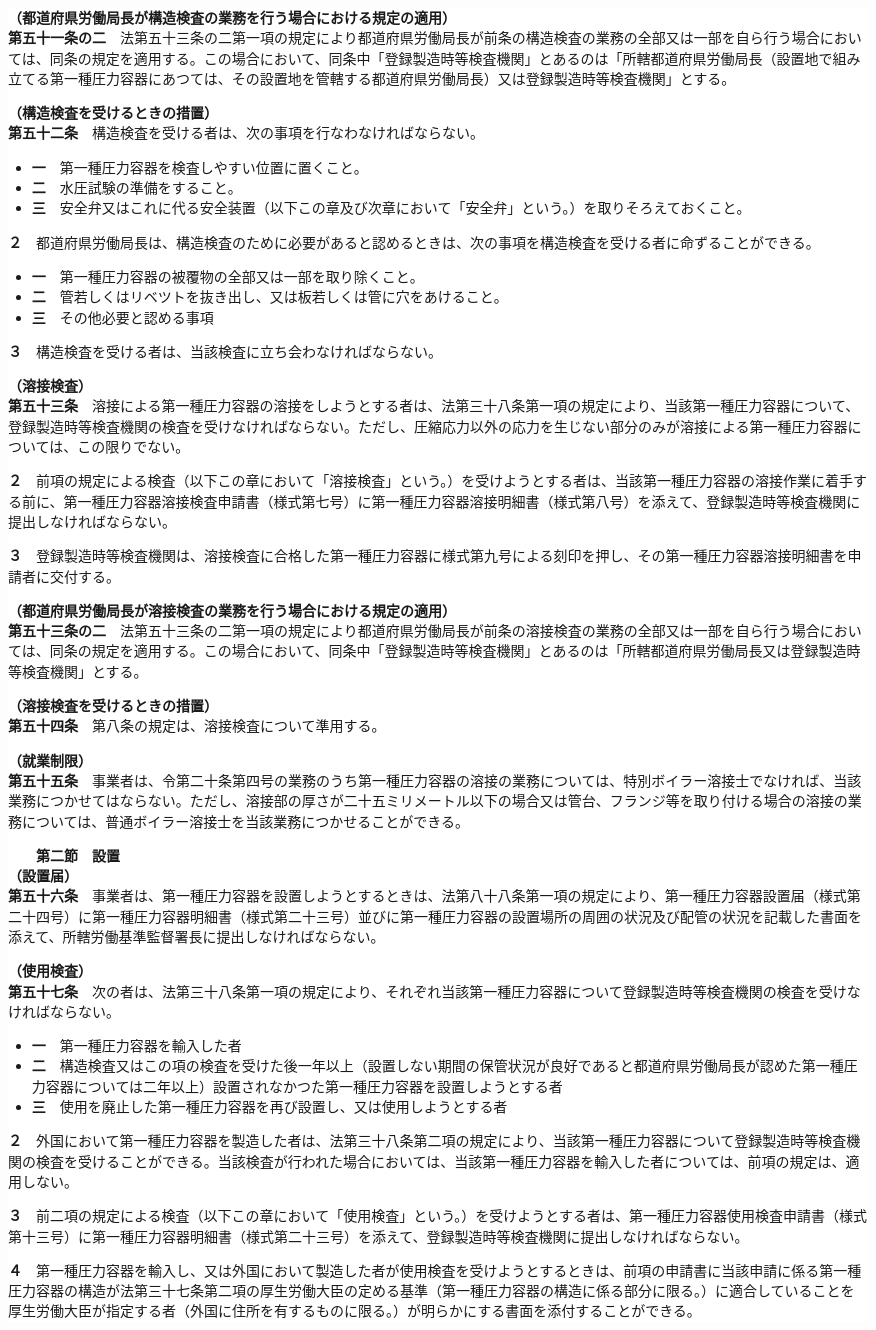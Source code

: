 **（都道府県労働局長が構造検査の業務を行う場合における規定の適用）**  
**第五十一条の二**　法第五十三条の二第一項の規定により都道府県労働局長が前条の構造検査の業務の全部又は一部を自ら行う場合においては、同条の規定を適用する。この場合において、同条中「登録製造時等検査機関」とあるのは「所轄都道府県労働局長（設置地で組み立てる第一種圧力容器にあつては、その設置地を管轄する都道府県労働局長）又は登録製造時等検査機関」とする。  
  
**（構造検査を受けるときの措置）**  
**第五十二条**　構造検査を受ける者は、次の事項を行なわなければならない。  
* **一**　第一種圧力容器を検査しやすい位置に置くこと。  
* **二**　水圧試験の準備をすること。  
* **三**　安全弁又はこれに代る安全装置（以下この章及び次章において「安全弁」という。）を取りそろえておくこと。  
  
**２**　都道府県労働局長は、構造検査のために必要があると認めるときは、次の事項を構造検査を受ける者に命ずることができる。  
* **一**　第一種圧力容器の被覆物の全部又は一部を取り除くこと。  
* **二**　管若しくはリベツトを抜き出し、又は板若しくは管に穴をあけること。  
* **三**　その他必要と認める事項  
  
**３**　構造検査を受ける者は、当該検査に立ち会わなければならない。  
  
**（溶接検査）**  
**第五十三条**　溶接による第一種圧力容器の溶接をしようとする者は、法第三十八条第一項の規定により、当該第一種圧力容器について、登録製造時等検査機関の検査を受けなければならない。ただし、圧縮応力以外の応力を生じない部分のみが溶接による第一種圧力容器については、この限りでない。  
  
**２**　前項の規定による検査（以下この章において「溶接検査」という。）を受けようとする者は、当該第一種圧力容器の溶接作業に着手する前に、第一種圧力容器溶接検査申請書（様式第七号）に第一種圧力容器溶接明細書（様式第八号）を添えて、登録製造時等検査機関に提出しなければならない。  
  
**３**　登録製造時等検査機関は、溶接検査に合格した第一種圧力容器に様式第九号による刻印を押し、その第一種圧力容器溶接明細書を申請者に交付する。  
  
**（都道府県労働局長が溶接検査の業務を行う場合における規定の適用）**  
**第五十三条の二**　法第五十三条の二第一項の規定により都道府県労働局長が前条の溶接検査の業務の全部又は一部を自ら行う場合においては、同条の規定を適用する。この場合において、同条中「登録製造時等検査機関」とあるのは「所轄都道府県労働局長又は登録製造時等検査機関」とする。  
  
**（溶接検査を受けるときの措置）**  
**第五十四条**　第八条の規定は、溶接検査について準用する。  
  
**（就業制限）**  
**第五十五条**　事業者は、令第二十条第四号の業務のうち第一種圧力容器の溶接の業務については、特別ボイラー溶接士でなければ、当該業務につかせてはならない。ただし、溶接部の厚さが二十五ミリメートル以下の場合又は管台、フランジ等を取り付ける場合の溶接の業務については、普通ボイラー溶接士を当該業務につかせることができる。  
  
&emsp;&emsp;**第二節　設置**  
**（設置届）**  
**第五十六条**　事業者は、第一種圧力容器を設置しようとするときは、法第八十八条第一項の規定により、第一種圧力容器設置届（様式第二十四号）に第一種圧力容器明細書（様式第二十三号）並びに第一種圧力容器の設置場所の周囲の状況及び配管の状況を記載した書面を添えて、所轄労働基準監督署長に提出しなければならない。  
  
**（使用検査）**  
**第五十七条**　次の者は、法第三十八条第一項の規定により、それぞれ当該第一種圧力容器について登録製造時等検査機関の検査を受けなければならない。  
* **一**　第一種圧力容器を輸入した者  
* **二**　構造検査又はこの項の検査を受けた後一年以上（設置しない期間の保管状況が良好であると都道府県労働局長が認めた第一種圧力容器については二年以上）設置されなかつた第一種圧力容器を設置しようとする者  
* **三**　使用を廃止した第一種圧力容器を再び設置し、又は使用しようとする者  
  
**２**　外国において第一種圧力容器を製造した者は、法第三十八条第二項の規定により、当該第一種圧力容器について登録製造時等検査機関の検査を受けることができる。当該検査が行われた場合においては、当該第一種圧力容器を輸入した者については、前項の規定は、適用しない。  
  
**３**　前二項の規定による検査（以下この章において「使用検査」という。）を受けようとする者は、第一種圧力容器使用検査申請書（様式第十三号）に第一種圧力容器明細書（様式第二十三号）を添えて、登録製造時等検査機関に提出しなければならない。  
  
**４**　第一種圧力容器を輸入し、又は外国において製造した者が使用検査を受けようとするときは、前項の申請書に当該申請に係る第一種圧力容器の構造が法第三十七条第二項の厚生労働大臣の定める基準（第一種圧力容器の構造に係る部分に限る。）に適合していることを厚生労働大臣が指定する者（外国に住所を有するものに限る。）が明らかにする書面を添付することができる。  
  